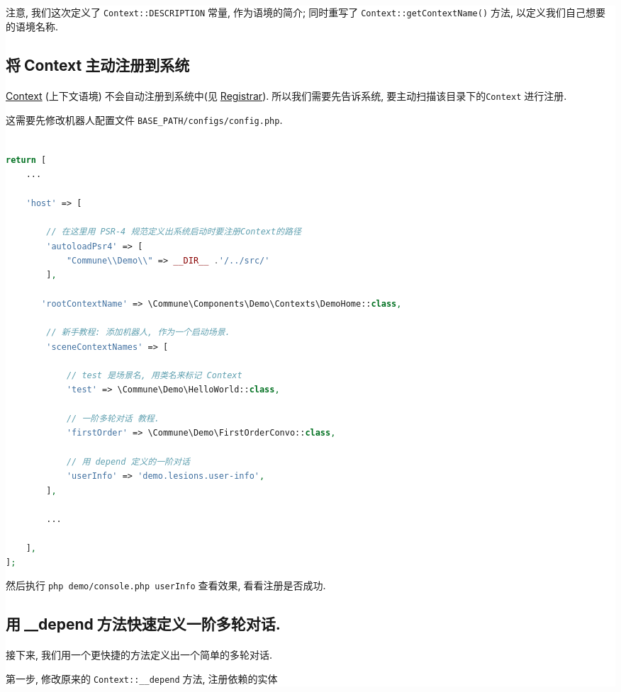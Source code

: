 ```php
```

注意, 我们这次定义了 ```Context::DESCRIPTION``` 常量, 作为语境的简介; 同时重写了 ```Context::getContextName()``` 方法, 以定义我们自己想要的语境名称.

## 将 Context 主动注册到系统

[Context](/zh-cn/dm/context.md) (上下文语境) 不会自动注册到系统中(见 [Registrar](/zh-cn/dm/registrar.md)).
所以我们需要先告诉系统, 要主动扫描该目录下的```Context``` 进行注册.

这需要先修改机器人配置文件 ```BASE_PATH/configs/config.php```.

```php

return [
    ...

    'host' => [

        // 在这里用 PSR-4 规范定义出系统启动时要注册Context的路径
        'autoloadPsr4' => [
            "Commune\\Demo\\" => __DIR__ .'/../src/'
        ],

       'rootContextName' => \Commune\Components\Demo\Contexts\DemoHome::class,

        // 新手教程: 添加机器人, 作为一个启动场景.
        'sceneContextNames' => [

            // test 是场景名, 用类名来标记 Context
            'test' => \Commune\Demo\HelloWorld::class,

            // 一阶多轮对话 教程.
            'firstOrder' => \Commune\Demo\FirstOrderConvo::class,

            // 用 depend 定义的一阶对话
            'userInfo' => 'demo.lesions.user-info',
        ],

        ...

    ],
];
```

然后执行 ```php demo/console.php userInfo``` 查看效果, 看看注册是否成功.

## 用 __depend 方法快速定义一阶多轮对话.

接下来, 我们用一个更快捷的方法定义出一个简单的多轮对话.

第一步, 修改原来的 ```Context::__depend``` 方法, 注册依赖的实体
